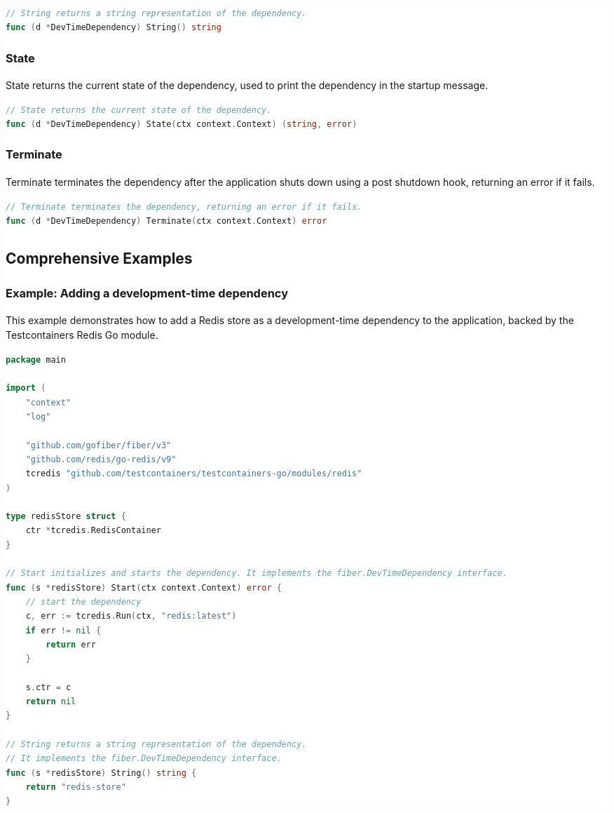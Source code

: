 ```go
// String returns a string representation of the dependency.
func (d *DevTimeDependency) String() string
```

### State

State returns the current state of the dependency, used to print the dependency in the startup message.

```go
// State returns the current state of the dependency.
func (d *DevTimeDependency) State(ctx context.Context) (string, error)
```

### Terminate

Terminate terminates the dependency after the application shuts down using a post shutdown hook, returning an error if it fails.

```go
// Terminate terminates the dependency, returning an error if it fails.
func (d *DevTimeDependency) Terminate(ctx context.Context) error
```

## Comprehensive Examples

### Example: Adding a development-time dependency

This example demonstrates how to add a Redis store as a development-time dependency to the application, backed by the Testcontainers Redis Go module.

```go
package main

import (
    "context"
    "log"

    "github.com/gofiber/fiber/v3"
    "github.com/redis/go-redis/v9"
    tcredis "github.com/testcontainers/testcontainers-go/modules/redis"
)

type redisStore struct {
    ctr *tcredis.RedisContainer
}

// Start initializes and starts the dependency. It implements the fiber.DevTimeDependency interface.
func (s *redisStore) Start(ctx context.Context) error {
    // start the dependency
    c, err := tcredis.Run(ctx, "redis:latest")
    if err != nil {
        return err
    }

    s.ctr = c
    return nil
}

// String returns a string representation of the dependency.
// It implements the fiber.DevTimeDependency interface.
func (s *redisStore) String() string {
    return "redis-store"
}
```